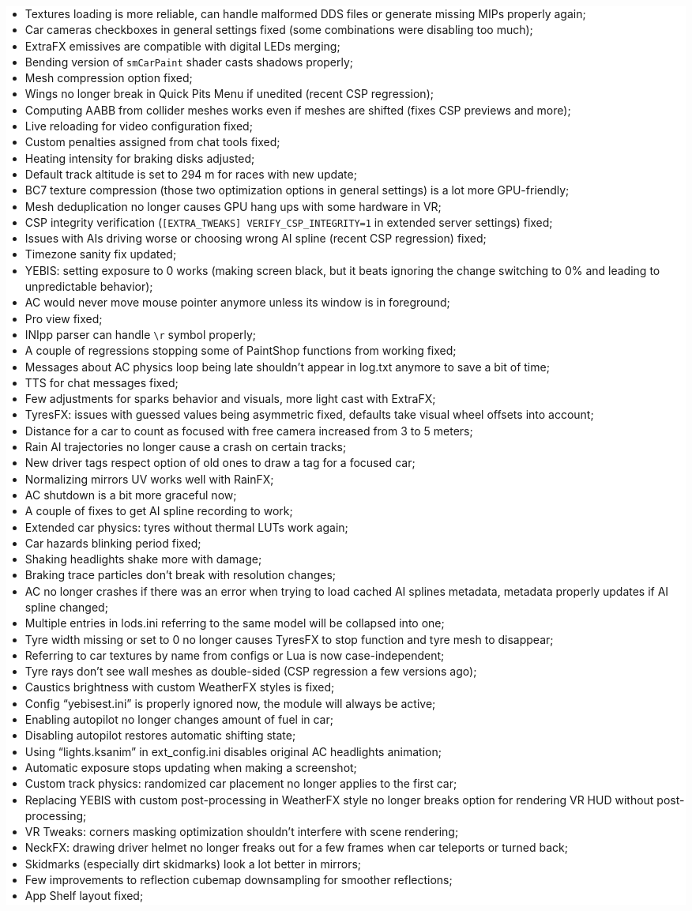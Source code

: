 - Textures loading is more reliable, can handle malformed DDS files or generate missing MIPs properly again;
- Car cameras checkboxes in general settings fixed (some combinations were disabling too much);
- ExtraFX emissives are compatible with digital LEDs merging;
- Bending version of `smCarPaint` shader casts shadows properly;
- Mesh compression option fixed;
- Wings no longer break in Quick Pits Menu if unedited (recent CSP regression);
- Computing AABB from collider meshes works even if meshes are shifted (fixes CSP previews and more);
- Live reloading for video configuration fixed;
- Custom penalties assigned from chat tools fixed;
- Heating intensity for braking disks adjusted;
- Default track altitude is set to 294 m for races with new update;
- BC7 texture compression (those two optimization options in general settings) is a lot more GPU-friendly;
- Mesh deduplication no longer causes GPU hang ups with some hardware in VR;
- CSP integrity verification (`[EXTRA_TWEAKS] VERIFY_CSP_INTEGRITY=1` in extended server settings) fixed;
- Issues with AIs driving worse or choosing wrong AI spline (recent CSP regression) fixed;
- Timezone sanity fix updated;
- YEBIS: setting exposure to 0 works (making screen black, but it beats ignoring the change switching to 0% and leading to unpredictable behavior);
- AC would never move mouse pointer anymore unless its window is in foreground;
- Pro view fixed;
- INIpp parser can handle `\r` symbol properly;
- A couple of regressions stopping some of PaintShop functions from working fixed;
- Messages about AC physics loop being late shouldn’t appear in log.txt anymore to save a bit of time;
- TTS for chat messages fixed;
- Few adjustments for sparks behavior and visuals, more light cast with ExtraFX;
- TyresFX: issues with guessed values being asymmetric fixed, defaults take visual wheel offsets into account;
- Distance for a car to count as focused with free camera increased from 3 to 5 meters;
- Rain AI trajectories no longer cause a crash on certain tracks;
- New driver tags respect option of old ones to draw a tag for a focused car;
- Normalizing mirrors UV works well with RainFX;
- AC shutdown is a bit more graceful now;
- A couple of fixes to get AI spline recording to work;
- Extended car physics: tyres without thermal LUTs work again;
- Car hazards blinking period fixed;
- Shaking headlights shake more with damage;
- Braking trace particles don’t break with resolution changes;
- AC no longer crashes if there was an error when trying to load cached AI splines metadata, metadata properly updates if AI spline changed;
- Multiple entries in lods.ini referring to the same model will be collapsed into one;
- Tyre width missing or set to 0 no longer causes TyresFX to stop function and tyre mesh to disappear;
- Referring to car textures by name from configs or Lua is now case-independent;
- Tyre rays don’t see wall meshes as double-sided (CSP regression a few versions ago);
- Caustics brightness with custom WeatherFX styles is fixed;
- Config “yebisest.ini” is properly ignored now, the module will always be active;
- Enabling autopilot no longer changes amount of fuel in car;
- Disabling autopilot restores automatic shifting state;
- Using “lights.ksanim” in ext_config.ini disables original AC headlights animation;
- Automatic exposure stops updating when making a screenshot;
- Custom track physics: randomized car placement no longer applies to the first car;
- Replacing YEBIS with custom post-processing in WeatherFX style no longer breaks option for rendering VR HUD without post-processing;
- VR Tweaks: corners masking optimization shouldn’t interfere with scene rendering;
- NeckFX: drawing driver helmet no longer freaks out for a few frames when car teleports or turned back;
- Skidmarks (especially dirt skidmarks) look a lot better in mirrors;
- Few improvements to reflection cubemap downsampling for smoother reflections;
- App Shelf layout fixed;